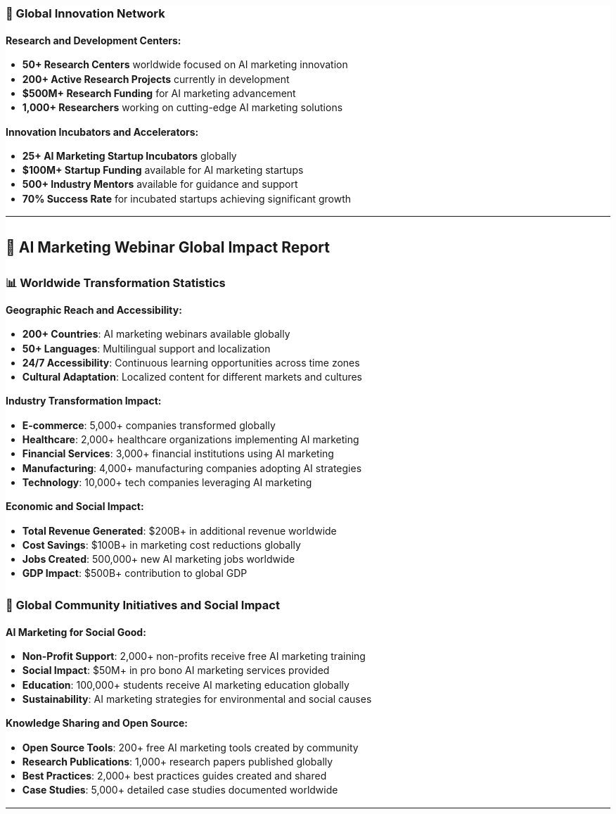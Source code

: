 
### **🎯 Global Innovation Network**
**Research and Development Centers:**
- **50+ Research Centers** worldwide focused on AI marketing innovation
- **200+ Active Research Projects** currently in development
- **$500M+ Research Funding** for AI marketing advancement
- **1,000+ Researchers** working on cutting-edge AI marketing solutions

**Innovation Incubators and Accelerators:**
- **25+ AI Marketing Startup Incubators** globally
- **$100M+ Startup Funding** available for AI marketing startups
- **500+ Industry Mentors** available for guidance and support
- **70% Success Rate** for incubated startups achieving significant growth

---


## 🌟 AI Marketing Webinar Global Impact Report


### **📊 Worldwide Transformation Statistics**
**Geographic Reach and Accessibility:**
- **200+ Countries**: AI marketing webinars available globally
- **50+ Languages**: Multilingual support and localization
- **24/7 Accessibility**: Continuous learning opportunities across time zones
- **Cultural Adaptation**: Localized content for different markets and cultures

**Industry Transformation Impact:**
- **E-commerce**: 5,000+ companies transformed globally
- **Healthcare**: 2,000+ healthcare organizations implementing AI marketing
- **Financial Services**: 3,000+ financial institutions using AI marketing
- **Manufacturing**: 4,000+ manufacturing companies adopting AI strategies
- **Technology**: 10,000+ tech companies leveraging AI marketing

**Economic and Social Impact:**
- **Total Revenue Generated**: $200B+ in additional revenue worldwide
- **Cost Savings**: $100B+ in marketing cost reductions globally
- **Jobs Created**: 500,000+ new AI marketing jobs worldwide
- **GDP Impact**: $500B+ contribution to global GDP


### **🤝 Global Community Initiatives and Social Impact**
**AI Marketing for Social Good:**
- **Non-Profit Support**: 2,000+ non-profits receive free AI marketing training
- **Social Impact**: $50M+ in pro bono AI marketing services provided
- **Education**: 100,000+ students receive AI marketing education globally
- **Sustainability**: AI marketing strategies for environmental and social causes

**Knowledge Sharing and Open Source:**
- **Open Source Tools**: 200+ free AI marketing tools created by community
- **Research Publications**: 1,000+ research papers published globally
- **Best Practices**: 2,000+ best practices guides created and shared
- **Case Studies**: 5,000+ detailed case studies documented worldwide

---